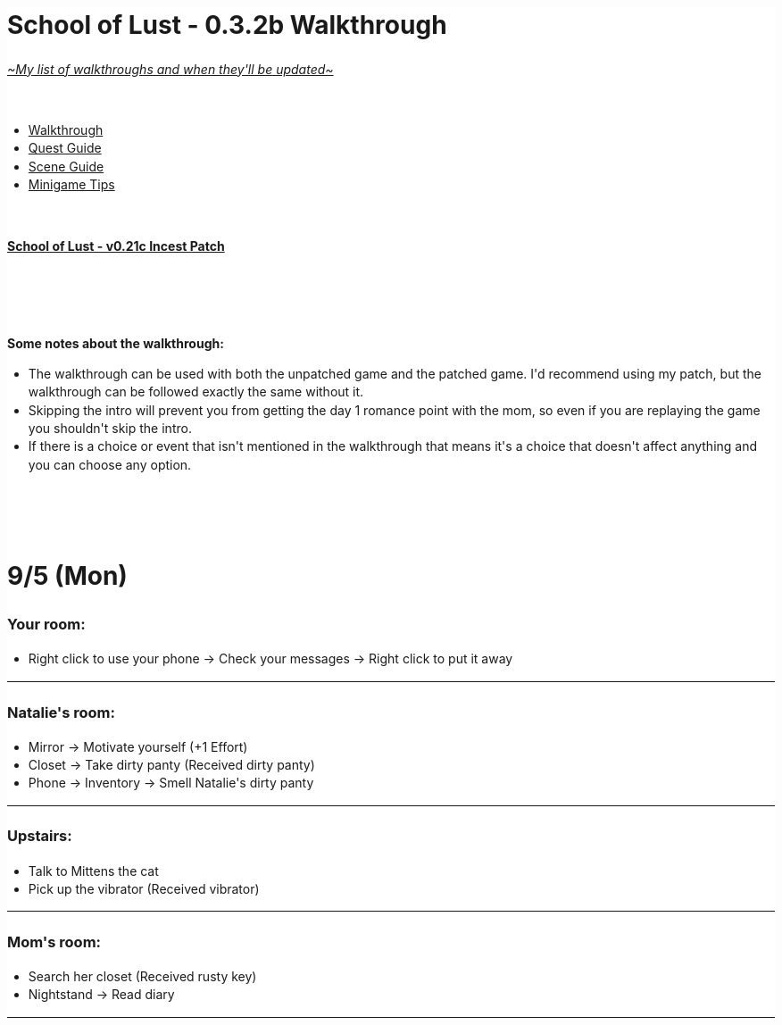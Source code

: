 # School of Lust - 0.3.2b Walkthrough
[*\~My list of walkthroughs and when they'll be updated\~*](https://www.patreon.com/maimlain)

<br>

- [Walkthrough](https://github.com/maim-lain/schooloflust/blob/master/walkthrough.md)  
- [Quest Guide](https://github.com/maim-lain/schooloflust/blob/master/quests.md)  
- [Scene Guide](https://github.com/maim-lain/schooloflust/blob/master/scenes.md)  
- [Minigame Tips](https://github.com/maim-lain/schooloflust/blob/master/minigames.md)  

<br>

[**School of Lust - v0.21c Incest Patch**](https://github.com/maim-lain/schooloflust/blob/master/patreonpatch.md)

<br>
<br>
<br>

**Some notes about the walkthrough:**  
- The walkthrough can be used with both the unpatched game and the patched game. I'd recommend using my patch, but the walkthrough can be followed exactly the same without it.
- Skipping the intro will prevent you from getting the day 1 romance point with the mom, so even if you are replaying the game you shouldn't skip the intro.
- If there is a choice or event that isn't mentioned in the walkthrough that means it's a choice that doesn't affect anything and you can choose any option.


<br>
<br>

# 9/5 (Mon)

### Your room:
- Right click to use your phone -> Check your messages -> Right click to put it away

---

### Natalie's room:
- Mirror -> Motivate yourself (+1 Effort)
- Closet -> Take dirty panty (Received dirty panty)
- Phone -> Inventory -> Smell Natalie's dirty panty

---

### Upstairs:
- Talk to Mittens the cat
- Pick up the vibrator (Received vibrator)

---

### Mom's room:
- Search her closet (Received rusty key)
- Nightstand -> Read diary

---